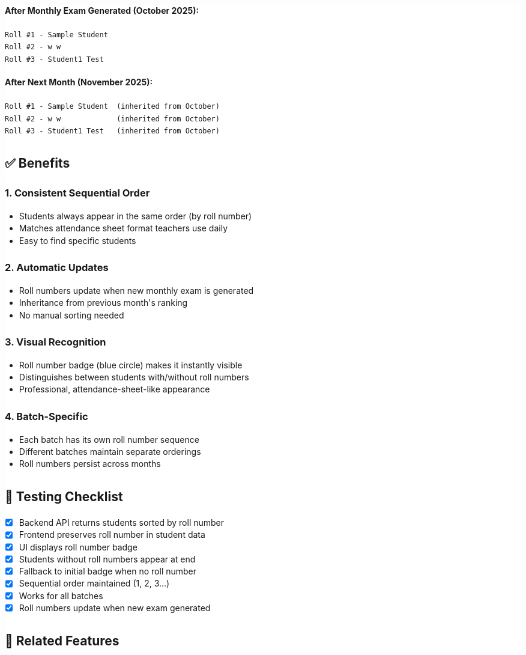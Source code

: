 #### After Monthly Exam Generated (October 2025):
```
Roll #1 - Sample Student
Roll #2 - w w
Roll #3 - Student1 Test
```

#### After Next Month (November 2025):
```
Roll #1 - Sample Student  (inherited from October)
Roll #2 - w w             (inherited from October)
Roll #3 - Student1 Test   (inherited from October)
```

## ✅ Benefits

### 1. **Consistent Sequential Order**
- Students always appear in the same order (by roll number)
- Matches attendance sheet format teachers use daily
- Easy to find specific students

### 2. **Automatic Updates**
- Roll numbers update when new monthly exam is generated
- Inheritance from previous month's ranking
- No manual sorting needed

### 3. **Visual Recognition**
- Roll number badge (blue circle) makes it instantly visible
- Distinguishes between students with/without roll numbers
- Professional, attendance-sheet-like appearance

### 4. **Batch-Specific**
- Each batch has its own roll number sequence
- Different batches maintain separate orderings
- Roll numbers persist across months

## 🧪 Testing Checklist

- [x] Backend API returns students sorted by roll number
- [x] Frontend preserves roll number in student data
- [x] UI displays roll number badge
- [x] Students without roll numbers appear at end
- [x] Fallback to initial badge when no roll number
- [x] Sequential order maintained (1, 2, 3...)
- [x] Works for all batches
- [x] Roll numbers update when new exam generated

## 📝 Related Features
